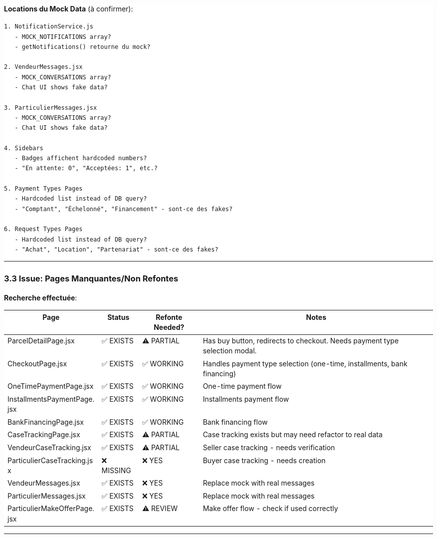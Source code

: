 **Locations du Mock Data** (à confirmer):

```
1. NotificationService.js
   - MOCK_NOTIFICATIONS array?
   - getNotifications() retourne du mock?
   
2. VendeurMessages.jsx
   - MOCK_CONVERSATIONS array?
   - Chat UI shows fake data?
   
3. ParticulierMessages.jsx
   - MOCK_CONVERSATIONS array?
   - Chat UI shows fake data?
   
4. Sidebars
   - Badges affichent hardcoded numbers?
   - "En attente: 0", "Acceptées: 1", etc.?
   
5. Payment Types Pages
   - Hardcoded list instead of DB query?
   - "Comptant", "Échelonné", "Financement" - sont-ce des fakes?
   
6. Request Types Pages
   - Hardcoded list instead of DB query?
   - "Achat", "Location", "Partenariat" - sont-ce des fakes?
```

---

### 3.3 Issue: Pages Manquantes/Non Refontes

**Recherche effectuée**:

| Page | Status | Refonte Needed? | Notes |
|------|--------|-----------------|-------|
| ParcelDetailPage.jsx | ✅ EXISTS | ⚠️ PARTIAL | Has buy button, redirects to checkout. Needs payment type selection modal. |
| CheckoutPage.jsx | ✅ EXISTS | ✅ WORKING | Handles payment type selection (one-time, installments, bank financing) |
| OneTimePaymentPage.jsx | ✅ EXISTS | ✅ WORKING | One-time payment flow |
| InstallmentsPaymentPage.jsx | ✅ EXISTS | ✅ WORKING | Installments payment flow |
| BankFinancingPage.jsx | ✅ EXISTS | ✅ WORKING | Bank financing flow |
| CaseTrackingPage.jsx | ✅ EXISTS | ⚠️ PARTIAL | Case tracking exists but may need refactor to real data |
| VendeurCaseTracking.jsx | ✅ EXISTS | ⚠️ PARTIAL | Seller case tracking - needs verification |
| ParticulierCaseTracking.jsx | ❌ MISSING | ❌ YES | Buyer case tracking - needs creation |
| VendeurMessages.jsx | ✅ EXISTS | ❌ YES | Replace mock with real messages |
| ParticulierMessages.jsx | ✅ EXISTS | ❌ YES | Replace mock with real messages |
| ParticulierMakeOfferPage.jsx | ✅ EXISTS | ⚠️ REVIEW | Make offer flow - check if used correctly |

---